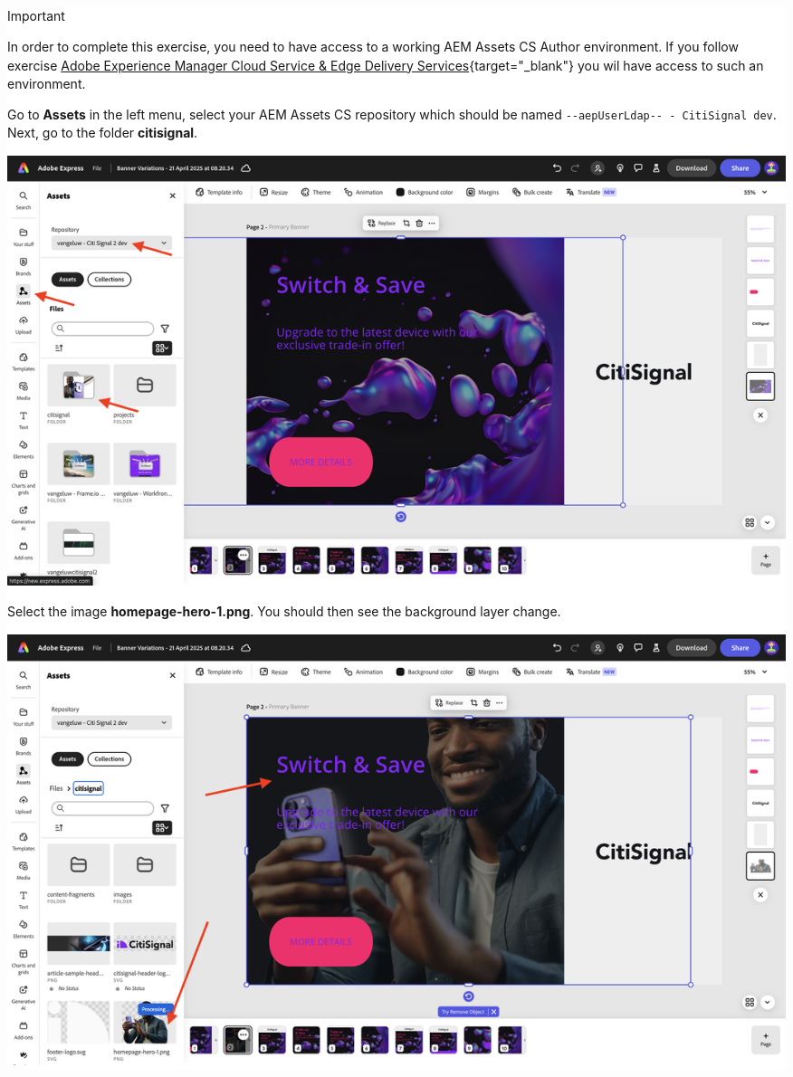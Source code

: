 >[!IMPORTANT]
>
>In order to complete this exercise, you need to have access to a working AEM Assets CS Author environment. If you follow exercise [Adobe Experience Manager Cloud Service & Edge Delivery Services](./../../../modules/asset-mgmt/module2.1/aemcs.md){target="_blank"} you wil have access to such an environment.

Go to **Assets** in the left menu, select your AEM Assets CS repository which should be named `--aepUserLdap-- - CitiSignal dev`. Next, go to the folder **citisignal**.

![Adobe Express](./images/express28.png)

Select the image **homepage-hero-1.png**. You should then see the background layer change.

![Adobe Express](./images/express29.png)
